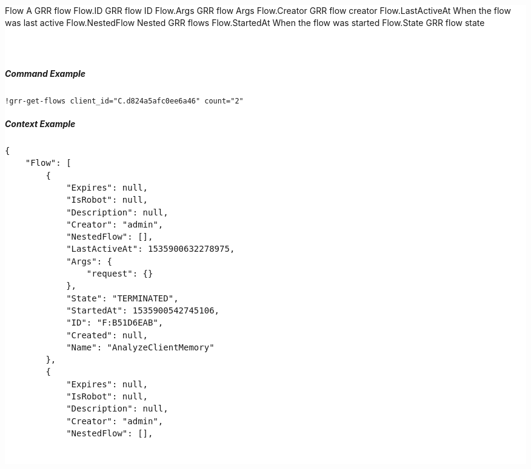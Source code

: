 </thead>
<tbody>
<tr>
<td style="width: 214px;">Flow</td>
<td style="width: 371px;">A GRR flow</td>
</tr>
<tr>
<td style="width: 214px;">Flow.ID</td>
<td style="width: 371px;">GRR flow ID</td>
</tr>
<tr>
<td style="width: 214px;">Flow.Args</td>
<td style="width: 371px;">GRR flow Args</td>
</tr>
<tr>
<td style="width: 214px;">Flow.Creator</td>
<td style="width: 371px;">GRR flow creator</td>
</tr>
<tr>
<td style="width: 214px;">Flow.LastActiveAt</td>
<td style="width: 371px;">When the flow was last active</td>
</tr>
<tr>
<td style="width: 214px;">Flow.NestedFlow</td>
<td style="width: 371px;">Nested GRR flows</td>
</tr>
<tr>
<td style="width: 214px;">Flow.StartedAt</td>
<td style="width: 371px;">When the flow was started</td>
</tr>
<tr>
<td style="width: 214px;">Flow.State</td>
<td style="width: 371px;">GRR flow state</td>
</tr>
</tbody>
</table>
<h5> </h5>
<h5>Command Example</h5>
<p><code>!grr-get-flows client_id="C.d824a5afc0ee6a46" count="2"</code></p>
<h5>Context Example</h5>
<pre>{
    "Flow": [
        {
            "Expires": null, 
            "IsRobot": null, 
            "Description": null, 
            "Creator": "admin", 
            "NestedFlow": [], 
            "LastActiveAt": 1535900632278975, 
            "Args": {
                "request": {}
            }, 
            "State": "TERMINATED", 
            "StartedAt": 1535900542745106, 
            "ID": "F:B51D6EAB", 
            "Created": null, 
            "Name": "AnalyzeClientMemory"
        }, 
        {
            "Expires": null, 
            "IsRobot": null, 
            "Description": null, 
            "Creator": "admin", 
            "NestedFlow": [], 